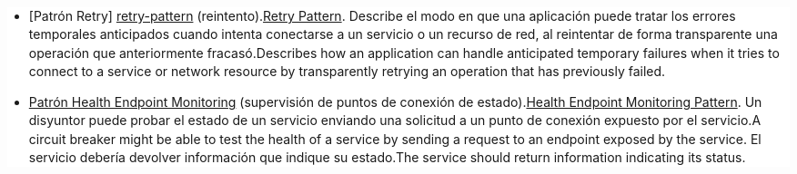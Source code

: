 - <span data-ttu-id="2eea9-242">[Patrón Retry] [retry-pattern] (reintento).</span><span class="sxs-lookup"><span data-stu-id="2eea9-242">[Retry Pattern][retry-pattern].</span></span> <span data-ttu-id="2eea9-243">Describe el modo en que una aplicación puede tratar los errores temporales anticipados cuando intenta conectarse a un servicio o un recurso de red, al reintentar de forma transparente una operación que anteriormente fracasó.</span><span class="sxs-lookup"><span data-stu-id="2eea9-243">Describes how an application can handle anticipated temporary failures when it tries to connect to a service or network resource by transparently retrying an operation that has previously failed.</span></span>

- <span data-ttu-id="2eea9-244">[Patrón Health Endpoint Monitoring](health-endpoint-monitoring.md) (supervisión de puntos de conexión de estado).</span><span class="sxs-lookup"><span data-stu-id="2eea9-244">[Health Endpoint Monitoring Pattern](health-endpoint-monitoring.md).</span></span> <span data-ttu-id="2eea9-245">Un disyuntor puede probar el estado de un servicio enviando una solicitud a un punto de conexión expuesto por el servicio.</span><span class="sxs-lookup"><span data-stu-id="2eea9-245">A circuit breaker might be able to test the health of a service by sending a request to an endpoint exposed by the service.</span></span> <span data-ttu-id="2eea9-246">El servicio debería devolver información que indique su estado.</span><span class="sxs-lookup"><span data-stu-id="2eea9-246">The service should return information indicating its status.</span></span>


[retry-pattern]: ./retry.md
